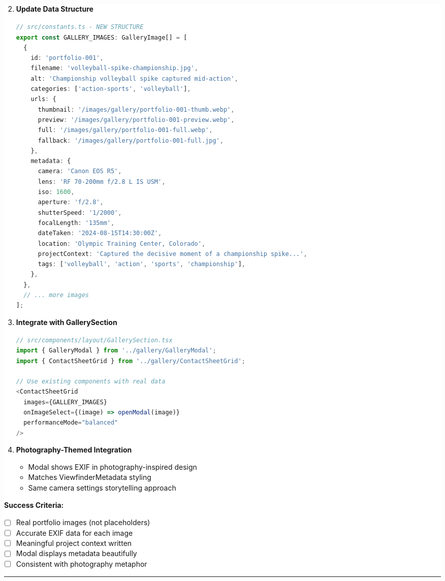 2. **Update Data Structure**
   ```typescript
   // src/constants.ts - NEW STRUCTURE
   export const GALLERY_IMAGES: GalleryImage[] = [
     {
       id: 'portfolio-001',
       filename: 'volleyball-spike-championship.jpg',
       alt: 'Championship volleyball spike captured mid-action',
       categories: ['action-sports', 'volleyball'],
       urls: {
         thumbnail: '/images/gallery/portfolio-001-thumb.webp',
         preview: '/images/gallery/portfolio-001-preview.webp',
         full: '/images/gallery/portfolio-001-full.webp',
         fallback: '/images/gallery/portfolio-001-full.jpg',
       },
       metadata: {
         camera: 'Canon EOS R5',
         lens: 'RF 70-200mm f/2.8 L IS USM',
         iso: 1600,
         aperture: 'f/2.8',
         shutterSpeed: '1/2000',
         focalLength: '135mm',
         dateTaken: '2024-08-15T14:30:00Z',
         location: 'Olympic Training Center, Colorado',
         projectContext: 'Captured the decisive moment of a championship spike...',
         tags: ['volleyball', 'action', 'sports', 'championship'],
       },
     },
     // ... more images
   ];
   ```

3. **Integrate with GallerySection**
   ```typescript
   // src/components/layout/GallerySection.tsx
   import { GalleryModal } from '../gallery/GalleryModal';
   import { ContactSheetGrid } from '../gallery/ContactSheetGrid';

   // Use existing components with real data
   <ContactSheetGrid
     images={GALLERY_IMAGES}
     onImageSelect={(image) => openModal(image)}
     performanceMode="balanced"
   />
   ```

4. **Photography-Themed Integration**
   - Modal shows EXIF in photography-inspired design
   - Matches ViewfinderMetadata styling
   - Same camera settings storytelling approach

**Success Criteria:**
- [ ] Real portfolio images (not placeholders)
- [ ] Accurate EXIF data for each image
- [ ] Meaningful project context written
- [ ] Modal displays metadata beautifully
- [ ] Consistent with photography metaphor

---